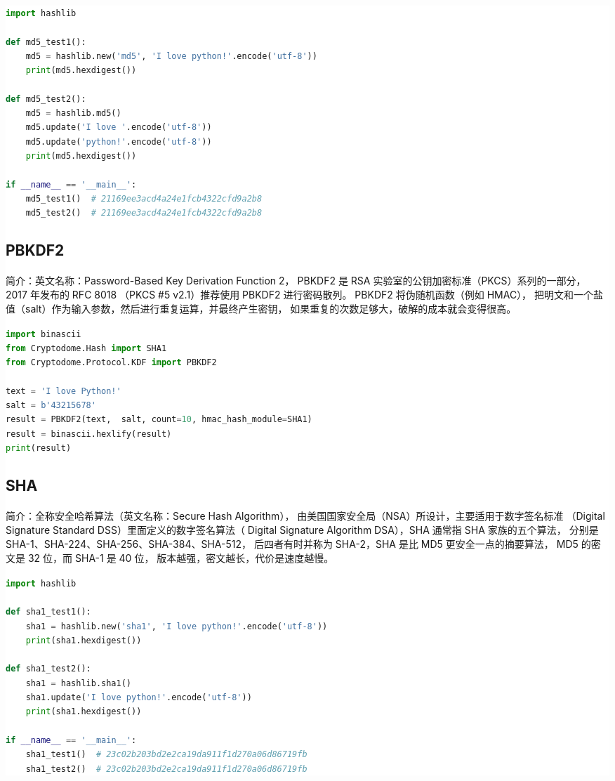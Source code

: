 ```python
import hashlib

def md5_test1():
    md5 = hashlib.new('md5', 'I love python!'.encode('utf-8'))
    print(md5.hexdigest())

def md5_test2():
    md5 = hashlib.md5()
    md5.update('I love '.encode('utf-8'))
    md5.update('python!'.encode('utf-8'))
    print(md5.hexdigest())

if __name__ == '__main__':
    md5_test1()  # 21169ee3acd4a24e1fcb4322cfd9a2b8
    md5_test2()  # 21169ee3acd4a24e1fcb4322cfd9a2b8
```

## PBKDF2
简介：英文名称：Password-Based Key Derivation Function 2，
PBKDF2 是 RSA 实验室的公钥加密标准（PKCS）系列的一部分，
2017 年发布的 RFC 8018 （PKCS #5 v2.1）推荐使用 PBKDF2 进行密码散列。
PBKDF2 将伪随机函数（例如 HMAC），
把明文和一个盐值（salt）作为输入参数，然后进行重复运算，并最终产生密钥，
如果重复的次数足够大，破解的成本就会变得很高。

```python
import binascii
from Cryptodome.Hash import SHA1
from Cryptodome.Protocol.KDF import PBKDF2

text = 'I love Python!'
salt = b'43215678'
result = PBKDF2(text,  salt, count=10, hmac_hash_module=SHA1)
result = binascii.hexlify(result)
print(result)
```

## SHA

简介：全称安全哈希算法（英文名称：Secure Hash Algorithm），
由美国国家安全局（NSA）所设计，主要适用于数字签名标准
（Digital Signature Standard DSS）里面定义的数字签名算法（
Digital Signature Algorithm DSA），SHA 通常指 SHA 家族的五个算法，
分别是 SHA-1、SHA-224、SHA-256、SHA-384、SHA-512，
后四者有时并称为 SHA-2，SHA 是比 MD5 更安全一点的摘要算法，
MD5 的密文是 32 位，而 SHA-1 是 40 位，
版本越强，密文越长，代价是速度越慢。

```python
import hashlib

def sha1_test1():
    sha1 = hashlib.new('sha1', 'I love python!'.encode('utf-8'))
    print(sha1.hexdigest())

def sha1_test2():
    sha1 = hashlib.sha1()
    sha1.update('I love python!'.encode('utf-8'))
    print(sha1.hexdigest())

if __name__ == '__main__':
    sha1_test1()  # 23c02b203bd2e2ca19da911f1d270a06d86719fb
    sha1_test2()  # 23c02b203bd2e2ca19da911f1d270a06d86719fb
```